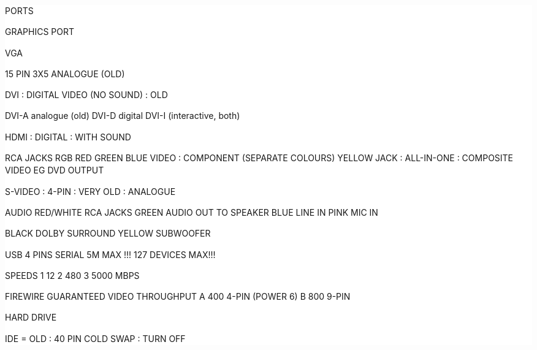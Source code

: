 PORTS

GRAPHICS PORT

VGA

15 PIN 3X5 ANALOGUE (OLD)

DVI : DIGITAL VIDEO (NO SOUND) : OLD

DVI-A analogue (old) DVI-D digital DVI-I (interactive, both)

HDMI : DIGITAL : WITH SOUND

RCA JACKS
RGB RED GREEN BLUE VIDEO : COMPONENT (SEPARATE COLOURS)
YELLOW JACK : ALL-IN-ONE : COMPOSITE VIDEO EG DVD OUTPUT

S-VIDEO : 4-PIN : VERY OLD : ANALOGUE

AUDIO
RED/WHITE RCA JACKS
GREEN
AUDIO OUT TO SPEAKER
BLUE
LINE IN
PINK
MIC IN

BLACK DOLBY SURROUND
YELLOW
SUBWOOFER

USB
4 PINS
SERIAL
5M MAX !!!
127 DEVICES MAX!!!

SPEEDS 1 12
2
480
3
5000 MBPS

FIREWIRE
GUARANTEED VIDEO THROUGHPUT
A
400 4-PIN
(POWER 6)
B
800 9-PIN

HARD DRIVE

IDE = OLD : 40 PIN
COLD SWAP : TURN OFF
